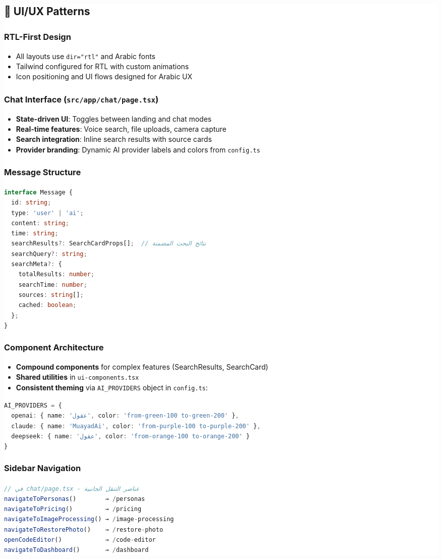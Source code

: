 
## 📱 UI/UX Patterns

### RTL-First Design
- All layouts use `dir="rtl"` and Arabic fonts
- Tailwind configured for RTL with custom animations
- Icon positioning and UI flows designed for Arabic UX

### Chat Interface (`src/app/chat/page.tsx`)
- **State-driven UI**: Toggles between landing and chat modes
- **Real-time features**: Voice search, file uploads, camera capture
- **Search integration**: Inline search results with source cards
- **Provider branding**: Dynamic AI provider labels and colors from `config.ts`

### Message Structure
```typescript
interface Message {
  id: string;
  type: 'user' | 'ai';
  content: string;
  time: string;
  searchResults?: SearchCardProps[];  // نتائج البحث المضمنة
  searchQuery?: string;
  searchMeta?: {
    totalResults: number;
    searchTime: number;
    sources: string[];
    cached: boolean;
  };
}
```

### Component Architecture
- **Compound components** for complex features (SearchResults, SearchCard)
- **Shared utilities** in `ui-components.tsx`
- **Consistent theming** via `AI_PROVIDERS` object in `config.ts`:

```typescript
AI_PROVIDERS = {
  openai: { name: 'عقول', color: 'from-green-100 to-green-200' },
  claude: { name: 'MuayadAi', color: 'from-purple-100 to-purple-200' },
  deepseek: { name: 'عقول', color: 'from-orange-100 to-orange-200' }
}
```

### Sidebar Navigation
```typescript
// في chat/page.tsx - عناصر التنقل الجانبية
navigateToPersonas()        → /personas
navigateToPricing()         → /pricing  
navigateToImageProcessing() → /image-processing
navigateToRestorePhoto()    → /restore-photo
openCodeEditor()            → /code-editor
navigateToDashboard()       → /dashboard
```
